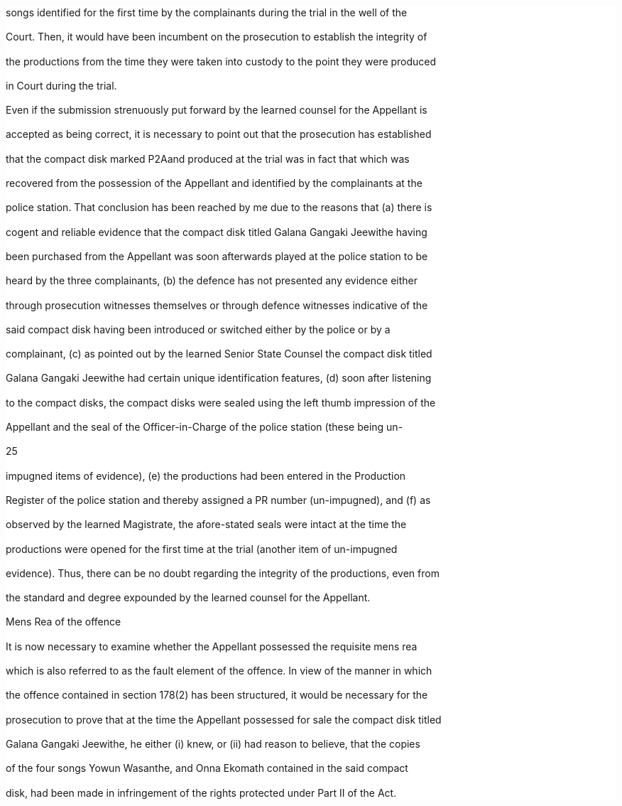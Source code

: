 songs identified for the first time by the complainants during the trial in the well of the

Court. Then, it would have been incumbent on the prosecution to establish the integrity of

the productions from the time they were taken into custody to the point they were produced

in Court during the trial.

Even if the submission strenuously put forward by the learned counsel for the Appellant is

accepted as being correct, it is necessary to point out that the prosecution has established

that the compact disk marked P2Aand produced at the trial was in fact that which was

recovered from the possession of the Appellant and identified by the complainants at the

police station. That conclusion has been reached by me due to the reasons that (a) there is

cogent and reliable evidence that the compact disk titled Galana Gangaki Jeewithe having

been purchased from the Appellant was soon afterwards played at the police station to be

heard by the three complainants, (b) the defence has not presented any evidence either

through prosecution witnesses themselves or through defence witnesses indicative of the

said compact disk having been introduced or switched either by the police or by a

complainant, (c) as pointed out by the learned Senior State Counsel the compact disk titled

Galana Gangaki Jeewithe had certain unique identification features, (d) soon after listening

to the compact disks, the compact disks were sealed using the left thumb impression of the

Appellant and the seal of the Officer-in-Charge of the police station (these being un-

25

impugned items of evidence), (e) the productions had been entered in the Production

Register of the police station and thereby assigned a PR number (un-impugned), and (f) as

observed by the learned Magistrate, the afore-stated seals were intact at the time the

productions were opened for the first time at the trial (another item of un-impugned

evidence). Thus, there can be no doubt regarding the integrity of the productions, even from

the standard and degree expounded by the learned counsel for the Appellant.

Mens Rea of the offence

It is now necessary to examine whether the Appellant possessed the requisite mens rea

which is also referred to as the fault element of the offence. In view of the manner in which

the offence contained in section 178(2) has been structured, it would be necessary for the

prosecution to prove that at the time the Appellant possessed for sale the compact disk titled

Galana Gangaki Jeewithe, he either (i) knew, or (ii) had reason to believe, that the copies

of the four songs Yowun Wasanthe, and Onna Ekomath contained in the said compact

disk, had been made in infringement of the rights protected under Part II of the Act.
